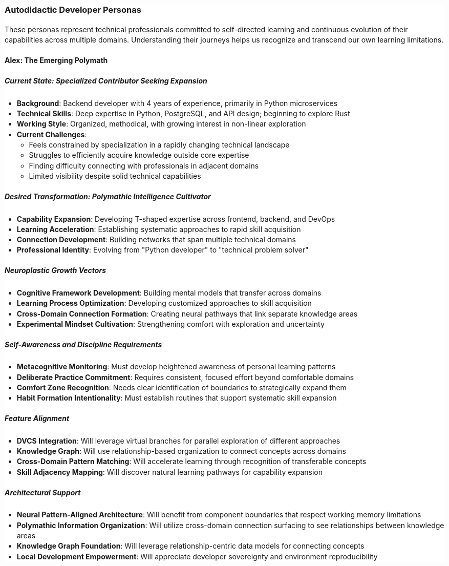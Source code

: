 ### Autodidactic Developer Personas

These personas represent technical professionals committed to self-directed learning and continuous evolution of their capabilities across multiple domains. Understanding their journeys helps us recognize and transcend our own learning limitations.

#### Alex: The Emerging Polymath

##### Current State: Specialized Contributor Seeking Expansion
* **Background**: Backend developer with 4 years of experience, primarily in Python microservices
* **Technical Skills**: Deep expertise in Python, PostgreSQL, and API design; beginning to explore Rust
* **Working Style**: Organized, methodical, with growing interest in non-linear exploration
* **Current Challenges**:
  * Feels constrained by specialization in a rapidly changing technical landscape
  * Struggles to efficiently acquire knowledge outside core expertise
  * Finding difficulty connecting with professionals in adjacent domains
  * Limited visibility despite solid technical capabilities

##### Desired Transformation: Polymathic Intelligence Cultivator
* **Capability Expansion**: Developing T-shaped expertise across frontend, backend, and DevOps
* **Learning Acceleration**: Establishing systematic approaches to rapid skill acquisition
* **Connection Development**: Building networks that span multiple technical domains
* **Professional Identity**: Evolving from "Python developer" to "technical problem solver"

##### Neuroplastic Growth Vectors
* **Cognitive Framework Development**: Building mental models that transfer across domains
* **Learning Process Optimization**: Developing customized approaches to skill acquisition
* **Cross-Domain Connection Formation**: Creating neural pathways that link separate knowledge areas
* **Experimental Mindset Cultivation**: Strengthening comfort with exploration and uncertainty

##### Self-Awareness and Discipline Requirements
* **Metacognitive Monitoring**: Must develop heightened awareness of personal learning patterns
* **Deliberate Practice Commitment**: Requires consistent, focused effort beyond comfortable domains
* **Comfort Zone Recognition**: Needs clear identification of boundaries to strategically expand them
* **Habit Formation Intentionality**: Must establish routines that support systematic skill expansion

##### Feature Alignment
* **DVCS Integration**: Will leverage virtual branches for parallel exploration of different approaches
* **Knowledge Graph**: Will use relationship-based organization to connect concepts across domains
* **Cross-Domain Pattern Matching**: Will accelerate learning through recognition of transferable concepts
* **Skill Adjacency Mapping**: Will discover natural learning pathways for capability expansion

##### Architectural Support
* **Neural Pattern-Aligned Architecture**: Will benefit from component boundaries that respect working memory limitations
* **Polymathic Information Organization**: Will utilize cross-domain connection surfacing to see relationships between knowledge areas
* **Knowledge Graph Foundation**: Will leverage relationship-centric data models for connecting concepts
* **Local Development Empowerment**: Will appreciate developer sovereignty and environment reproducibility
